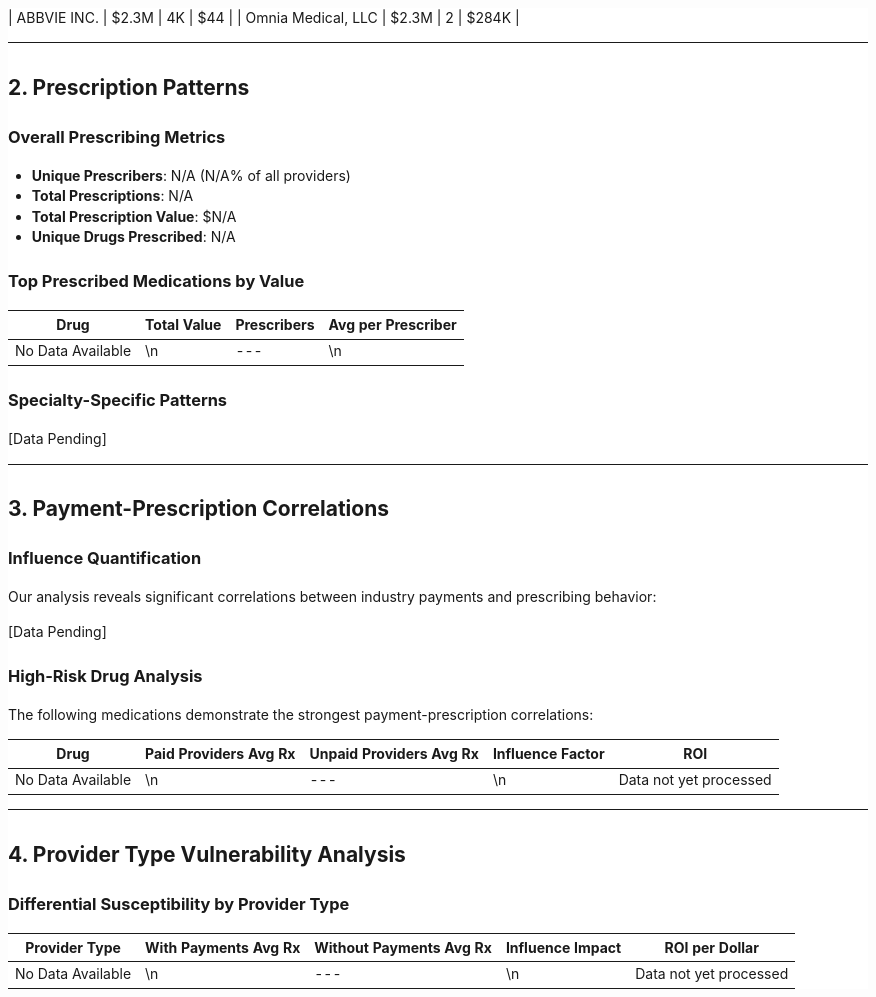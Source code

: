 | ABBVIE INC. | $2.3M | 4K | $44 |
| Omnia Medical, LLC | $2.3M | 2 | $284K |

---

## 2. Prescription Patterns

### Overall Prescribing Metrics

- **Unique Prescribers**: N/A (N/A% of all providers)
- **Total Prescriptions**: N/A
- **Total Prescription Value**: $N/A
- **Unique Drugs Prescribed**: N/A

### Top Prescribed Medications by Value

| Drug | Total Value | Prescribers | Avg per Prescriber |
|------|-------------|-------------|-------------------|
| No Data Available |\n|---|\n| Data not yet processed |

### Specialty-Specific Patterns

[Data Pending]

---

## 3. Payment-Prescription Correlations

### Influence Quantification

Our analysis reveals significant correlations between industry payments and prescribing behavior:

[Data Pending]

### High-Risk Drug Analysis

The following medications demonstrate the strongest payment-prescription correlations:

| Drug | Paid Providers Avg Rx | Unpaid Providers Avg Rx | Influence Factor | ROI |
|------|----------------------|------------------------|-----------------|-----|
| No Data Available |\n|---|\n| Data not yet processed |

---

## 4. Provider Type Vulnerability Analysis

### Differential Susceptibility by Provider Type

| Provider Type | With Payments Avg Rx | Without Payments Avg Rx | Influence Impact | ROI per Dollar |
|---------------|---------------------|------------------------|------------------|----------------|
| No Data Available |\n|---|\n| Data not yet processed |
